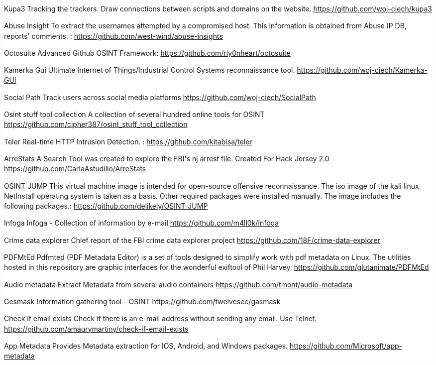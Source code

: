 Kupa3
Tracking the trackers. Draw connections between scripts and domains on the website. https://github.com/woj-ciech/kupa3

Abuse Insight
To extract the usernames attempted by a compromised host. This information is obtained from Abuse IP DB, reports' comments. : https://github.com/west-wind/abuse-insights

Octosuite
Advanced Github OSINT Framework: https://github.com/rly0nheart/octosuite

Kamerka Gui
Ultimate Internet of Things/Industrial Control Systems reconnaissance tool. https://github.com/woj-ciech/Kamerka-GUI

Social Path
Track users across social media platforms https://github.com/woj-ciech/SocialPath

Osint stuff tool collection
A collection of several hundred online tools for OSINT https://github.com/cipher387/osint_stuff_tool_collection

Teler
Real-time HTTP Intrusion Detection. : https://github.com/kitabisa/teler

ArreStats
A Search Tool was created to explore the FBI's nj arrest file. Created For Hack Jersey 2.0 https://github.com/CarlaAstudillo/ArreStats

OSINT JUMP
This virtual machine image is intended for open-source offensive reconnaissance. The iso image of the kali linux NetInstall operating system is taken as a basis. Other required packages were installed manually. The image includes the following packages.: https://github.com/delikely/OSINT-JUMP

Infoga
Infoga - Collection of information by e-mail https://github.com/m4ll0k/Infoga

Crime data explorer
Chief report of the FBI crime data explorer project https://github.com/18F/crime-data-explorer

PDFMtEd
Pdfmted (PDF Metadata Editor) is a set of tools designed to simplify work with pdf metadata on Linux. The utilities hosted in this repository are graphic interfaces for the wonderful exiftool of Phil Harvey. https://github.com/glutanimate/PDFMtEd

Audio metadata
Extract Metadata from several audio containers https://github.com/tmont/audio-metadata

Gesmask
Information gathering tool - OSINT https://github.com/twelvesec/gasmask

Check if email exists
Check if there is an e-mail address without sending any email. Use Telnet. https://github.com/amaurymartiny/check-if-email-exists

App Metadata
Provides Metadata extraction for IOS, Android, and Windows packages. https://github.com/Microsoft/app-metadata
